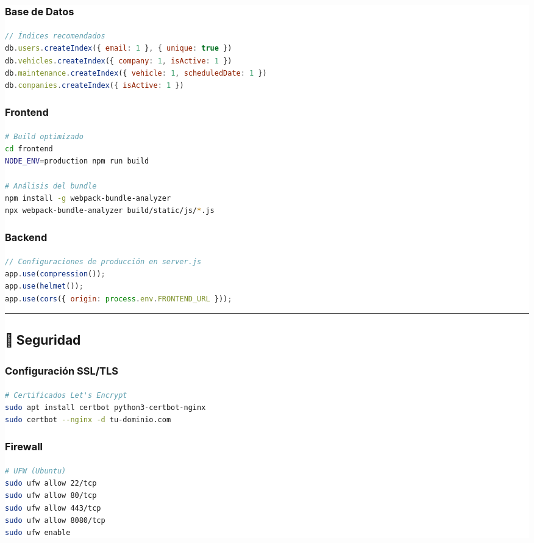 ### Base de Datos

```javascript
// Índices recomendados
db.users.createIndex({ email: 1 }, { unique: true })
db.vehicles.createIndex({ company: 1, isActive: 1 })
db.maintenance.createIndex({ vehicle: 1, scheduledDate: 1 })
db.companies.createIndex({ isActive: 1 })
```

### Frontend

```bash
# Build optimizado
cd frontend
NODE_ENV=production npm run build

# Análisis del bundle
npm install -g webpack-bundle-analyzer
npx webpack-bundle-analyzer build/static/js/*.js
```

### Backend

```javascript
// Configuraciones de producción en server.js
app.use(compression());
app.use(helmet());
app.use(cors({ origin: process.env.FRONTEND_URL }));
```

---

## 🔐 Seguridad

### Configuración SSL/TLS

```bash
# Certificados Let's Encrypt
sudo apt install certbot python3-certbot-nginx
sudo certbot --nginx -d tu-dominio.com
```

### Firewall

```bash
# UFW (Ubuntu)
sudo ufw allow 22/tcp
sudo ufw allow 80/tcp
sudo ufw allow 443/tcp
sudo ufw allow 8080/tcp
sudo ufw enable
```
